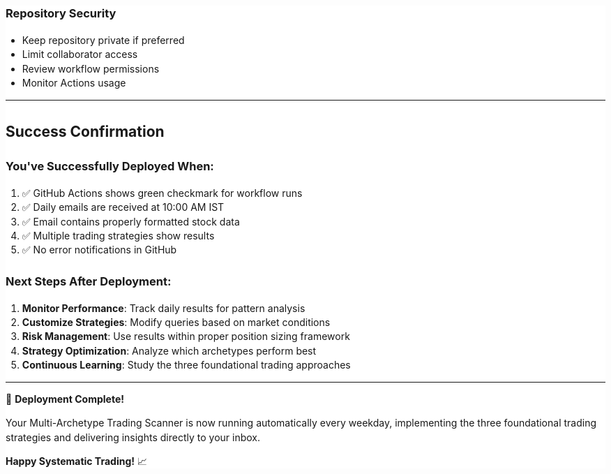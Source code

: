 ### Repository Security
- Keep repository private if preferred
- Limit collaborator access
- Review workflow permissions
- Monitor Actions usage

---

## Success Confirmation

### You've Successfully Deployed When:
1. ✅ GitHub Actions shows green checkmark for workflow runs
2. ✅ Daily emails are received at 10:00 AM IST
3. ✅ Email contains properly formatted stock data
4. ✅ Multiple trading strategies show results
5. ✅ No error notifications in GitHub

### Next Steps After Deployment:
1. **Monitor Performance**: Track daily results for pattern analysis
2. **Customize Strategies**: Modify queries based on market conditions
3. **Risk Management**: Use results within proper position sizing framework
4. **Strategy Optimization**: Analyze which archetypes perform best
5. **Continuous Learning**: Study the three foundational trading approaches

---

🎯 **Deployment Complete!** 

Your Multi-Archetype Trading Scanner is now running automatically every weekday, implementing the three foundational trading strategies and delivering insights directly to your inbox.

**Happy Systematic Trading!** 📈